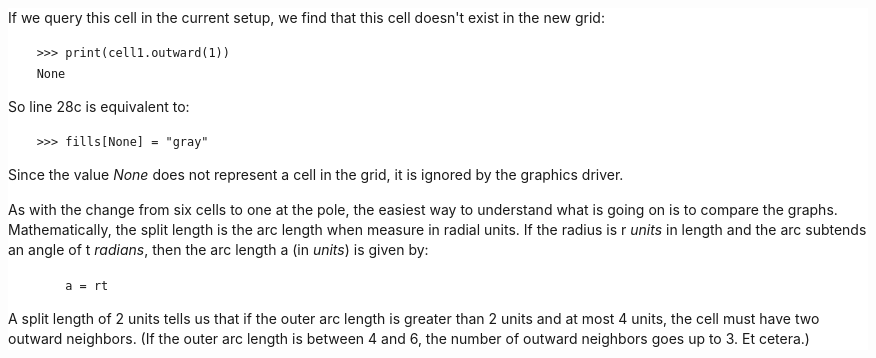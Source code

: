 If we query this cell in the current setup, we find that this cell doesn't exist in the new grid:
```
    >>> print(cell1.outward(1))
    None
```

So line 28c is equivalent to:
```
    >>> fills[None] = "gray"
```
Since the value *None* does not represent a cell in the grid, it is ignored by the graphics driver.

As with the change from six cells to one at the pole, the easiest way to understand what is going on is to compare the graphs.  Mathematically, the split length is the arc length when measure in radial units.  If the radius is r *units* in length and the arc subtends an angle of t *radians*, then the arc length a (in *units*) is given by:
```
        a = rt
```
A split length of 2 units tells us that if the outer arc length is greater than 2 units and at most 4 units, the cell must have two outward neighbors.  (If the outer arc length is between 4 and 6, the number of outward neighbors goes up to 3. Et cetera.)